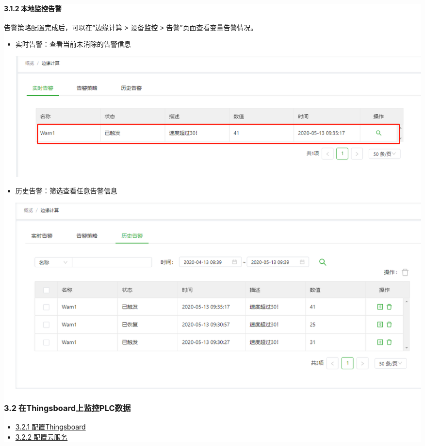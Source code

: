 <a id="local-monitoring-alarm"> </a>  

#### 3.1.2 本地监控告警
告警策略配置完成后，可以在“边缘计算 > 设备监控 > 告警”页面查看变量告警情况。
- 实时告警：查看当前未消除的告警信息

  ![](images/2020-05-13-09-39-29.png)  
  
- 历史告警：筛选查看任意告警信息
  
  ![](images/2020-05-13-09-41-00.png)  
  
<a id="monitor-plc-data-on-thingsboard"> </a>  

### 3.2 在Thingsboard上监控PLC数据

  - [3.2.1 配置Thingsboard](#configure-thingsboard)
  - [3.2.2 配置云服务](#configure-cloud-service)

<a id="configure-thingsboard"> </a>  
